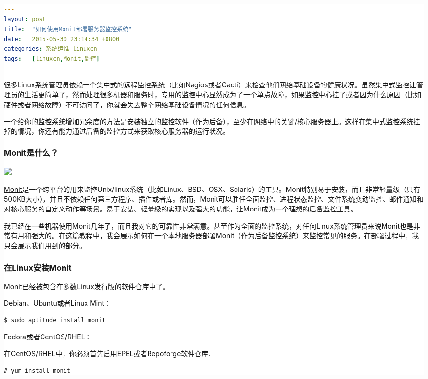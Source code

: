 ```yaml
---
layout: post
title:	"如何使用Monit部署服务器监控系统"
date:	2015-05-30 23:14:34 +0800 
categories:	系统运维 linuxcn 
tags:	[linuxcn,Monit,监控]
---
```



很多Linux系统管理员依赖一个集中式的远程监控系统（比如[Nagios](http://xmodulo.com/monitor-common-services-nagios.html)或者[Cacti](http://xmodulo.com/monitor-linux-servers-snmp-cacti.html)）来检查他们网络基础设备的健康状况。虽然集中式监控让管理员的生活更简单了，然而处理很多机器和服务时，专用的监控中心显然成为了一个单点故障，如果监控中心挂了或者因为什么原因（比如硬件或者网络故障）不可访问了，你就会失去整个网络基础设备情况的任何信息。


一个给你的监控系统增加冗余度的方法是安装独立的监控软件（作为后备），至少在网络中的关键/核心服务器上。这样在集中式监控系统挂掉的情况，你还有能力通过后备的监控方式来获取核心服务器的运行状况。


### Monit是什么？


![](/Asserts/Images//attachment/album/201505/30/225353hxk79hw9xw996vqz.png)


[Monit](http://mmonit.com/monit/)是一个跨平台的用来监控Unix/linux系统（比如Linux、BSD、OSX、Solaris）的工具。Monit特别易于安装，而且非常轻量级（只有500KB大小），并且不依赖任何第三方程序、插件或者库。然而，Monit可以胜任全面监控、进程状态监控、文件系统变动监控、邮件通知和对核心服务的自定义动作等场景。易于安装、轻量级的实现以及强大的功能，让Monit成为一个理想的后备监控工具。


我已经在一些机器使用Monit几年了，而且我对它的可靠性非常满意。甚至作为全面的监控系统，对任何Linux系统管理员来说Monit也是非常有用和强大的。在这篇教程中，我会展示如何在一个本地服务器部署Monit（作为后备监控系统）来监控常见的服务。在部署过程中，我只会展示我们用到的部分。


### 在Linux安装Monit


Monit已经被包含在多数Linux发行版的软件仓库中了。


Debian、Ubuntu或者Linux Mint：



```
$ sudo aptitude install monit

```

Fedora或者CentOS/RHEL：


在CentOS/RHEL中，你必须首先启用[EPEL](/article-2324-1.html)或者[Repoforge](http://xmodulo.com/how-to-set-up-rpmforge-repoforge-repository-on-centos.html)软件仓库.



```
# yum install monit

```
